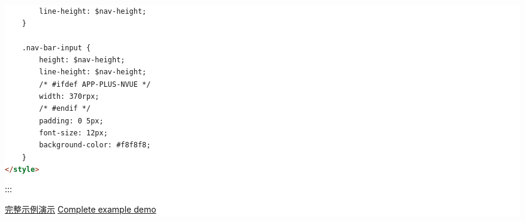 ```html
		line-height: $nav-height;
	}

	.nav-bar-input {
		height: $nav-height;
		line-height: $nav-height;
		/* #ifdef APP-PLUS-NVUE */
		width: 370rpx;
		/* #endif */
		padding: 0 5px;
		font-size: 12px;
		background-color: #f8f8f8;
	}
</style>

```
:::

[完整示例演示](https://hellouniapp.dcloud.net.cn/pages/extUI/nav-bar/nav-bar)
[Complete example demo](https://hellouniapp.dcloud.net.cn/pages/extUI/nav-bar/nav-bar)
